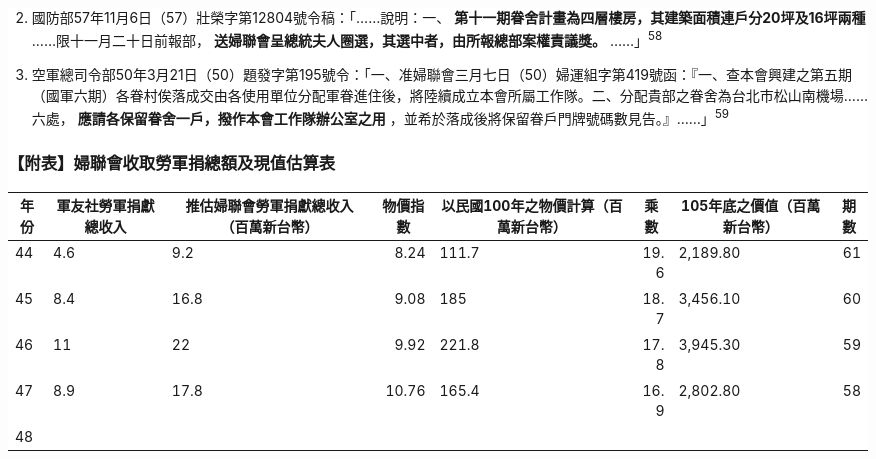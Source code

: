 2. 國防部57年11月6日（57）壯榮字第12804號令稿：「……說明：一、 **第十一期眷舍計畫為四層樓房，其建築面積連戶分20坪及16坪兩種** ……限十一月二十日前報部， **送婦聯會呈總統夫人圈選，其選中者，由所報總部案權責議獎。** ……」<sup>58</sup>

3. 空軍總司令部50年3月21日（50）題發字第195號令：「一、准婦聯會三月七日（50）婦運組字第419號函：『一、查本會興建之第五期（國軍六期）各眷村俟落成交由各使用單位分配軍眷進住後，將陸續成立本會所屬工作隊。二、分配貴部之眷舍為台北市松山南機場……六處， **應請各保留眷舍一戶，撥作本會工作隊辦公室之用** ，並希於落成後將保留眷戶門牌號碼數見告。』……」<sup>59</sup>

### 【附表】婦聯會收取勞軍捐總額及現值估算表

<table class="table table-bordered table-hover table-condensed">
  <thead>
    <tr>
      <th>年份</th>
      <th>軍友社勞軍捐獻總收入</th>
      <th>推估婦聯會勞軍捐獻總收入（百萬新台幣）</th>
      <th>物價指數</th>
      <th>以民國100年之物價計算（百萬新台幣）</th>
      <th>乘數</th>
      <th>105年底之價值（百萬新台幣）</th>
      <th>期數</th>
    </tr>
  </thead>
  <tbody>
    <tr>
      <td>44</td>
      <td>4.6</td>
      <td>9.2</td>
      <td align="right">8.24</td>
      <td>111.7</td>
      <td align="right">19.6</td>
      <td>2,189.80</td>
      <td align="right">61</td>
    </tr>
    <tr>
      <td>45</td>
      <td>8.4</td>
      <td>16.8</td>
      <td align="right">9.08</td>
      <td>185</td>
      <td align="right">18.7</td>
      <td>3,456.10</td>
      <td align="right">60</td>
    </tr>
    <tr>
      <td>46</td>
      <td>11</td>
      <td>22</td>
      <td align="right">9.92</td>
      <td>221.8</td>
      <td align="right">17.8</td>
      <td>3,945.30</td>
      <td align="right">59</td>
    </tr>
    <tr>
      <td>47</td>
      <td>8.9</td>
      <td>17.8</td>
      <td align="right">10.76</td>
      <td>165.4</td>
      <td align="right">16.9</td>
      <td>2,802.80</td>
      <td align="right">58</td>
    </tr>
    <tr>
      <td>48</td>